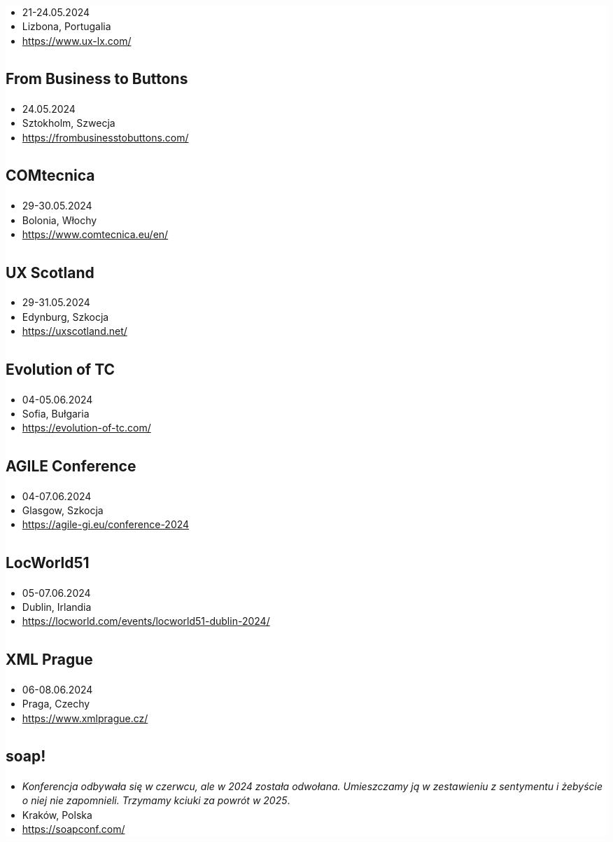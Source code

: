 - 21-24.05.2024
- Lizbona, Portugalia
- https://www.ux-lx.com/

## From Business to Buttons

- 24.05.2024
- Sztokholm, Szwecja
- https://frombusinesstobuttons.com/

## COMtecnica

- 29-30.05.2024
- Bolonia, Włochy
- https://www.comtecnica.eu/en/

## UX Scotland

- 29-31.05.2024
- Edynburg, Szkocja
- https://uxscotland.net/

## Evolution of TC

- 04-05.06.2024
- Sofia, Bułgaria
- https://evolution-of-tc.com/

## AGILE Conference

- 04-07.06.2024
- Glasgow, Szkocja
- https://agile-gi.eu/conference-2024

## LocWorld51

- 05-07.06.2024
- Dublin, Irlandia
- https://locworld.com/events/locworld51-dublin-2024/

## XML Prague

- 06-08.06.2024
- Praga, Czechy
- https://www.xmlprague.cz/

## soap!

- _Konferencja odbywała się w czerwcu, ale w 2024 została odwołana. Umieszczamy
  ją w zestawieniu z sentymentu i żebyście o niej nie zapomnieli. Trzymamy
  kciuki za powrót w 2025_.
- Kraków, Polska
- https://soapconf.com/
